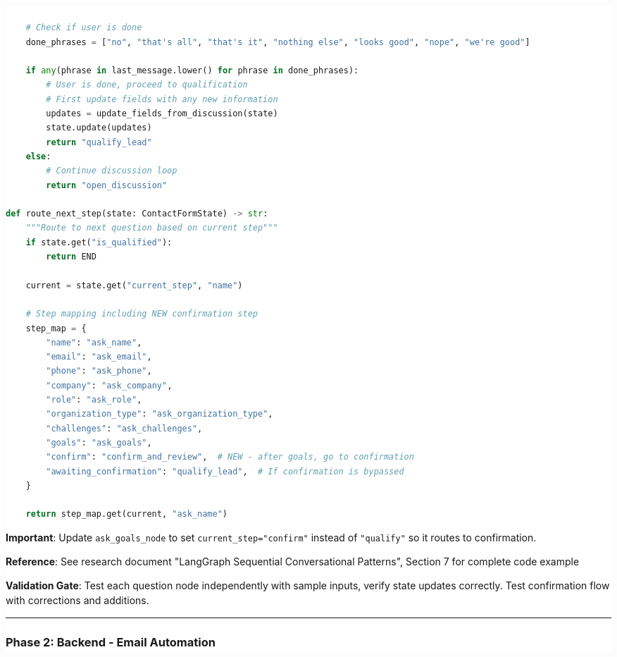    ```python

       # Check if user is done
       done_phrases = ["no", "that's all", "that's it", "nothing else", "looks good", "nope", "we're good"]

       if any(phrase in last_message.lower() for phrase in done_phrases):
           # User is done, proceed to qualification
           # First update fields with any new information
           updates = update_fields_from_discussion(state)
           state.update(updates)
           return "qualify_lead"
       else:
           # Continue discussion loop
           return "open_discussion"

   def route_next_step(state: ContactFormState) -> str:
       """Route to next question based on current step"""
       if state.get("is_qualified"):
           return END

       current = state.get("current_step", "name")

       # Step mapping including NEW confirmation step
       step_map = {
           "name": "ask_name",
           "email": "ask_email",
           "phone": "ask_phone",
           "company": "ask_company",
           "role": "ask_role",
           "organization_type": "ask_organization_type",
           "challenges": "ask_challenges",
           "goals": "ask_goals",
           "confirm": "confirm_and_review",  # NEW - after goals, go to confirmation
           "awaiting_confirmation": "qualify_lead",  # If confirmation is bypassed
       }

       return step_map.get(current, "ask_name")
   ```

   **Important**: Update `ask_goals_node` to set `current_step="confirm"` instead of `"qualify"` so it routes to confirmation.

**Reference**: See research document "LangGraph Sequential Conversational Patterns", Section 7 for complete code example

**Validation Gate**: Test each question node independently with sample inputs, verify state updates correctly. Test confirmation flow with corrections and additions.

---

### Phase 2: Backend - Email Automation
